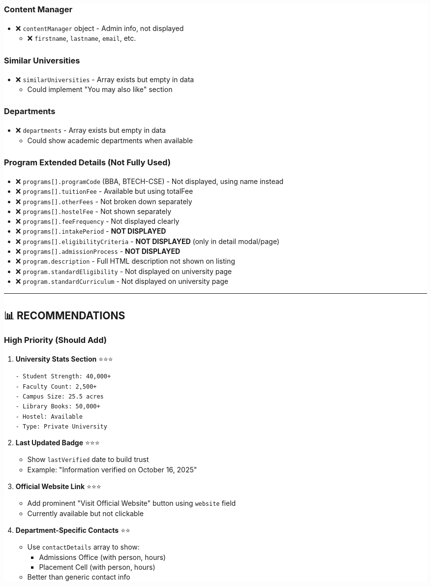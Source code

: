 ### Content Manager
- ❌ `contentManager` object - Admin info, not displayed
  - ❌ `firstname`, `lastname`, `email`, etc.

### Similar Universities
- ❌ `similarUniversities` - Array exists but empty in data
  - Could implement "You may also like" section

### Departments
- ❌ `departments` - Array exists but empty in data
  - Could show academic departments when available

### Program Extended Details (Not Fully Used)
- ❌ `programs[].programCode` (BBA, BTECH-CSE) - Not displayed, using name instead
- ❌ `programs[].tuitionFee` - Available but using totalFee
- ❌ `programs[].otherFees` - Not broken down separately
- ❌ `programs[].hostelFee` - Not shown separately
- ❌ `programs[].feeFrequency` - Not displayed clearly
- ❌ `programs[].intakePeriod` - **NOT DISPLAYED**
- ❌ `programs[].eligibilityCriteria` - **NOT DISPLAYED** (only in detail modal/page)
- ❌ `programs[].admissionProcess` - **NOT DISPLAYED**
- ❌ `program.description` - Full HTML description not shown on listing
- ❌ `program.standardEligibility` - Not displayed on university page
- ❌ `program.standardCurriculum` - Not displayed on university page

---

## 📊 **RECOMMENDATIONS**

### High Priority (Should Add)

1. **University Stats Section** ⭐⭐⭐
   ```
   - Student Strength: 40,000+
   - Faculty Count: 2,500+
   - Campus Size: 25.5 acres
   - Library Books: 50,000+
   - Hostel: Available
   - Type: Private University
   ```

2. **Last Updated Badge** ⭐⭐⭐
   - Show `lastVerified` date to build trust
   - Example: "Information verified on October 16, 2025"

3. **Official Website Link** ⭐⭐⭐
   - Add prominent "Visit Official Website" button using `website` field
   - Currently available but not clickable

4. **Department-Specific Contacts** ⭐⭐
   - Use `contactDetails` array to show:
     - Admissions Office (with person, hours)
     - Placement Cell (with person, hours)
   - Better than generic contact info
